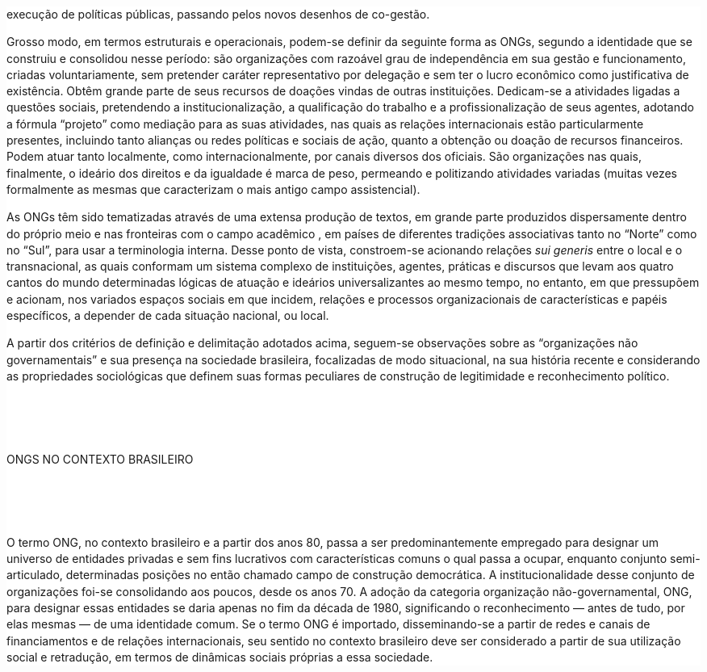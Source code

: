 execução de políticas públicas, passando pelos novos desenhos de
co-gestão.

Grosso modo, em termos estruturais e operacionais, podem-se definir da
seguinte forma as ONGs, segundo a identidade que se construiu e
consolidou nesse período: são organizações com razoável grau de
independência em sua gestão e funcionamento, criadas voluntariamente,
sem pretender caráter representativo por delegação e sem ter o lucro
econômico como justificativa de existência. Obtêm grande parte de seus
recursos de doações vindas de outras instituições. Dedicam-se a
atividades ligadas a questões sociais, pretendendo a
institucionalização, a qualificação do trabalho e a profissionalização
de seus agentes, adotando a fórmula “projeto” como mediação para as suas
atividades, nas quais as relações internacionais estão particularmente
presentes, incluindo tanto alianças ou redes políticas e sociais de
ação, quanto a obtenção ou doação de recursos financeiros. Podem atuar
tanto localmente, como internacionalmente, por canais diversos dos
oficiais. São organizações nas quais, finalmente, o ideário dos direitos
e da igualdade é marca de peso, permeando e politizando atividades
variadas (muitas vezes formalmente as mesmas que caracterizam o mais
antigo campo assistencial).

As ONGs têm sido tematizadas através de uma extensa produção de textos,
em grande parte produzidos dispersamente dentro do próprio meio e nas
fronteiras com o campo acadêmico , em países de diferentes tradições
associativas tanto no “Norte” como no “Sul”, para usar a terminologia
interna. Desse ponto de vista, constroem-se acionando relações *sui
generis* entre o local e o transnacional, as quais conformam um sistema
complexo de instituições, agentes, práticas e discursos que levam aos
quatro cantos do mundo determinadas lógicas de atuação e ideários
universalizantes ao mesmo tempo, no entanto, em que pressupõem e
acionam, nos variados espaços sociais em que incidem, relações e
processos organizacionais de características e papéis específicos, a
depender de cada situação nacional, ou local.

A partir dos critérios de definição e delimitação adotados acima,
seguem-se observações sobre as “organizações não governamentais” e sua
presença na sociedade brasileira, focalizadas de modo situacional, na
sua história recente e considerando as propriedades sociológicas que
definem suas formas peculiares de construção de legitimidade e
reconhecimento político.

 

 

ONGS NO CONTEXTO BRASILEIRO

 

 

O termo ONG, no contexto brasileiro e a partir dos anos 80, passa a ser
predominantemente empregado para designar um universo de entidades
privadas e sem fins lucrativos com características comuns o qual passa a
ocupar, enquanto conjunto semi-articulado, determinadas posições no
então chamado campo de construção democrática. A institucionalidade
desse conjunto de organizações foi-se consolidando aos poucos, desde os
anos 70. A adoção da categoria organização não-governamental, ONG, para
designar essas entidades se daria apenas no fim da década de 1980,
significando o reconhecimento — antes de tudo, por elas mesmas — de uma
identidade comum. Se o termo ONG é importado, disseminando-se a partir
de redes e canais de financiamentos e de relações internacionais, seu
sentido no contexto brasileiro deve ser considerado a partir de sua
utilização social e retradução, em termos de dinâmicas sociais próprias
a essa sociedade.
